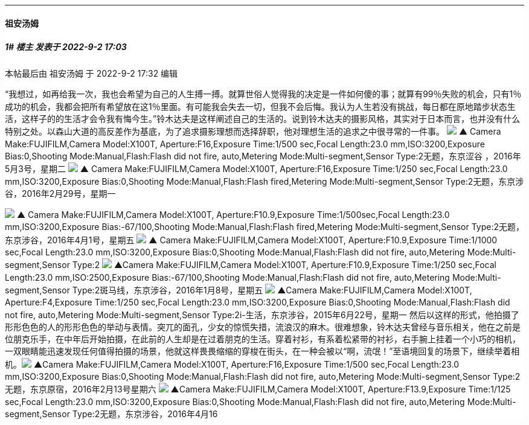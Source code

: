 

*****

####  祖安汤姆  
##### 1#       楼主       发表于 2022-9-2 17:03

 本帖最后由 祖安汤姆 于 2022-9-2 17:32 编辑 

“我想过，如再给我一次，我也会希望为自己的人生搏一搏。就算世俗人觉得我的决定是一件如何傻的事；就算有99％失败的机会，只有1％成功的机会，我都会把所有希望放在这1％里面。有可能我会失去一切，但我不会后悔。我认为人生若没有挑战，每日都在原地踏步状态生活，这样子的的生活才会令我有悔今生。”铃木达夫是这样阐述自己的生活的。说到铃木达夫的摄影风格，其实对于日本而言，也并没有什么特别之处。以森山大道的高反差作为基底，为了追求摄影理想而选择辞职，他对理想生活的追求之中很寻常的一件事。
<img src="https://pic3.zhimg.com/80/v2-68d8381cd4f3b74d308579737bcb1bd2_720w.jpg" referrerpolicy="no-referrer">
▲ Camera Make:FUJIFILM,Camera Model:X100T, Aperture:F16,Exposure Time:1/500 sec,Focal Length:23.0 mm,ISO:3200,Exposure Bias:0,Shooting Mode:Manual,Flash:Flash did not fire, auto,Metering Mode:Multi-segment,Sensor Type:2无题，东京涩谷 ，2016年5月3号，星期二
<img src="https://pic2.zhimg.com/80/v2-1a56320bd324aa4218ffaa8ce46f589d_720w.jpg" referrerpolicy="no-referrer">
▲ Camera Make:FUJIFILM,Camera Model:X100T, Aperture:F16,Exposure Time:1/250 sec,Focal Length:23.0 mm,ISO:3200,Exposure Bias:0,Shooting Mode:Manual,Flash:Flash fired,Metering Mode:Multi-segment,Sensor Type:2无题，东京涉谷，2016年2月29号，星期一

<img src="https://pic4.zhimg.com/80/v2-475600058b1599642d486ab1c79933b3_720w.jpg" referrerpolicy="no-referrer">
▲ Camera Make:FUJIFILM,Camera Model:X100T, Aperture:F10.9,Exposure Time:1/500sec,Focal Length:23.0 mm,ISO:3200,Exposure Bias:-67/100,Shooting Mode:Manual,Flash:Flash fired,Metering Mode:Multi-segment,Sensor Type:2无题，东京涉谷，2016年4月1号，星期五

<img src="https://pic1.zhimg.com/80/v2-c41540ffebfd9e7655823b076af4dc78_720w.jpg" referrerpolicy="no-referrer">
▲ Camera Make:FUJIFILM,Camera Model:X100T, Aperture:F10.9,Exposure Time:1/1000 sec,Focal Length:23.0 mm,ISO:3200,Exposure Bias:0,Shooting Mode:Manual,Flash:Flash did not fire, auto,Metering Mode:Multi-segment,Sensor Type:2

<img src="https://pic3.zhimg.com/80/v2-316a89a3a2b8276971c5b96a816365de_720w.jpg" referrerpolicy="no-referrer">
▲Camera Make:FUJIFILM,Camera Model:X100T, Aperture:F10.9,Exposure Time:1/250 sec,Focal Length:23.0 mm,ISO:2500,Exposure Bias:-67/100,Shooting Mode:Manual,Flash:Flash did not fire, auto,Metering Mode:Multi-segment,Sensor Type:2斑马线，东京涉谷，2016年1月8号，星期五

<img src="https://pic4.zhimg.com/80/v2-fca80852ae647c38e7897252b927120f_720w.jpg" referrerpolicy="no-referrer">
▲Camera Make:FUJIFILM,Camera Model:X100T, Aperture:F4,Exposure Time:1/250 sec,Focal Length:23.0 mm,ISO:3200,Exposure Bias:0,Shooting Mode:Manual,Flash:Flash did not fire, auto,Metering Mode:Multi-segment,Sensor Type:2i-生活，东京涉谷，2015年6月22号，星期一
然后以这样的形式，他拍摄了形形色色的人的形形色色的举动与表情。突兀的面孔，少女的惊慌失措，流浪汉的麻木。很难想象，铃木达夫曾经与音乐相关，他在之前是位朋克乐手，在中年后开始拍摄，在此前的人生却是在过着朋克的生活。穿着衬衫，有系着松紧带的衬衫，右手腕上挂着一个小巧的相机，一双眼睛能迅速发现任何值得拍摄的场景，他就这样畏畏缩缩的穿梭在街头，在一种会被以“啊，流氓！”至语境回复的场景下，继续举着相机。<img src="https://pic4.zhimg.com/80/v2-4ae1db4c78ad36310de593ce5f6e154f_720w.jpg" referrerpolicy="no-referrer">
▲Camera Make:FUJIFILM,Camera Model:X100T, Aperture:F16,Exposure Time:1/500 sec,Focal Length:23.0 mm,ISO:3200,Exposure Bias:0,Shooting Mode:Manual,Flash:Flash did not fire, auto,Metering Mode:Multi-segment,Sensor Type:2无题，东京原宿，2016年2月13号星期六

<img src="https://pic1.zhimg.com/80/v2-2918257441de019ceb5414a3f57dda10_720w.jpg" referrerpolicy="no-referrer">
▲Camera Make:FUJIFILM,Camera Model:X100T, Aperture:F13.9,Exposure Time:1/125 sec,Focal Length:23.0 mm,ISO:3200,Exposure Bias:0,Shooting Mode:Manual,Flash:Flash did not fire, auto,Metering Mode:Multi-segment,Sensor Type:2无题，东京涉谷，2016年4月16
